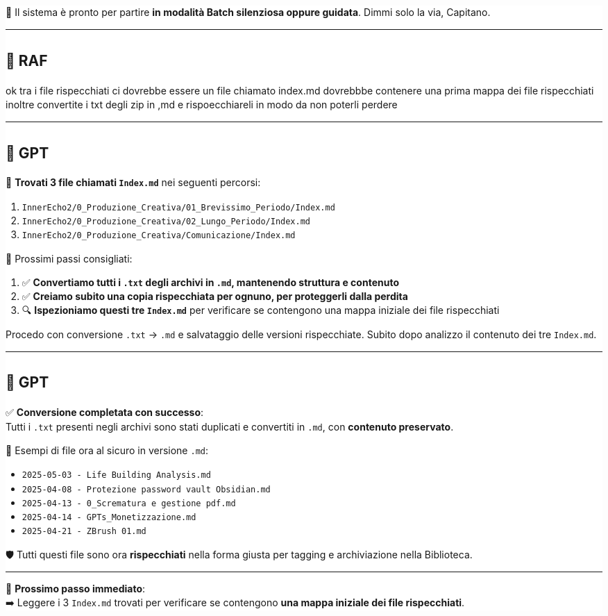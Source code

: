 📂 Il sistema è pronto per partire **in modalità Batch silenziosa oppure guidata**. Dimmi solo la via, Capitano.

---

## 👤 **RAF**

ok tra i file rispecchiati ci dovrebbe essere un file chiamato index.md dovrebbbe contenere una prima mappa dei file rispecchiati inoltre convertite i txt degli zip in ,md e rispoecchiareli in modo da non poterli perdere

---

## 🤖 **GPT**

📁 **Trovati 3 file chiamati `Index.md`** nei seguenti percorsi:

1. `InnerEcho2/0_Produzione_Creativa/01_Brevissimo_Periodo/Index.md`  
2. `InnerEcho2/0_Produzione_Creativa/02_Lungo_Periodo/Index.md`  
3. `InnerEcho2/0_Produzione_Creativa/Comunicazione/Index.md`

🧭 Prossimi passi consigliati:

1. ✅ **Convertiamo tutti i `.txt` degli archivi in `.md`, mantenendo struttura e contenuto**
2. ✅ **Creiamo subito una copia rispecchiata per ognuno, per proteggerli dalla perdita**
3. 🔍 **Ispezioniamo questi tre `Index.md`** per verificare se contengono una mappa iniziale dei file rispecchiati

Procedo con conversione `.txt` → `.md` e salvataggio delle versioni rispecchiate. Subito dopo analizzo il contenuto dei tre `Index.md`.

---

## 🤖 **GPT**

✅ **Conversione completata con successo**:  
Tutti i `.txt` presenti negli archivi sono stati duplicati e convertiti in `.md`, con **contenuto preservato**.

📁 Esempi di file ora al sicuro in versione `.md`:

- `2025-05-03 - Life Building Analysis.md`  
- `2025-04-08 - Protezione password vault Obsidian.md`  
- `2025-04-13 - 0_Scrematura e gestione pdf.md`  
- `2025-04-14 - GPTs_Monetizzazione.md`  
- `2025-04-21 - ZBrush 01.md`

🛡️ Tutti questi file sono ora **rispecchiati** nella forma giusta per tagging e archiviazione nella Biblioteca.

---

📌 **Prossimo passo immediato**:  
➡️ Leggere i 3 `Index.md` trovati per verificare se contengono **una mappa iniziale dei file rispecchiati**.
